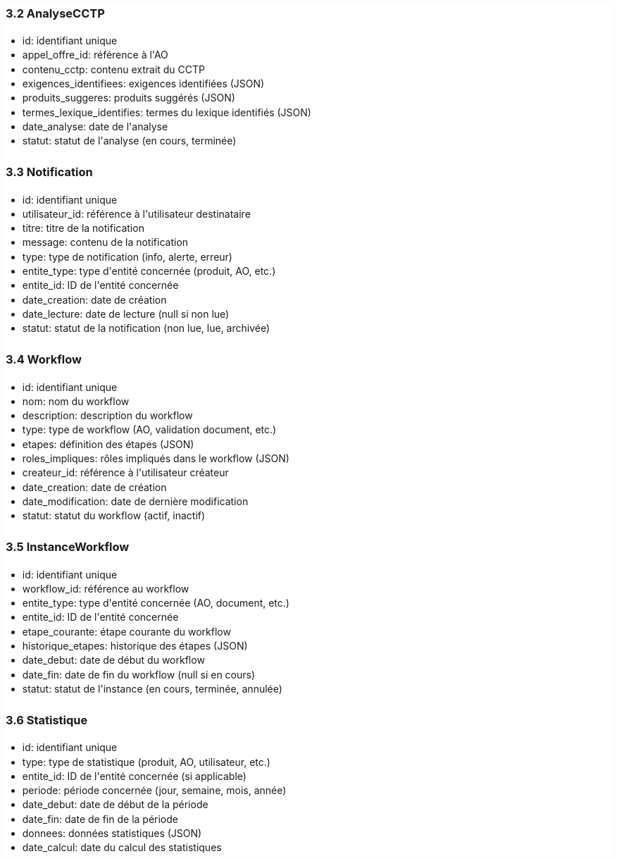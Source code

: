 ### 3.2 AnalyseCCTP
- id: identifiant unique
- appel_offre_id: référence à l'AO
- contenu_cctp: contenu extrait du CCTP
- exigences_identifiees: exigences identifiées (JSON)
- produits_suggeres: produits suggérés (JSON)
- termes_lexique_identifies: termes du lexique identifiés (JSON)
- date_analyse: date de l'analyse
- statut: statut de l'analyse (en cours, terminée)

### 3.3 Notification
- id: identifiant unique
- utilisateur_id: référence à l'utilisateur destinataire
- titre: titre de la notification
- message: contenu de la notification
- type: type de notification (info, alerte, erreur)
- entite_type: type d'entité concernée (produit, AO, etc.)
- entite_id: ID de l'entité concernée
- date_creation: date de création
- date_lecture: date de lecture (null si non lue)
- statut: statut de la notification (non lue, lue, archivée)

### 3.4 Workflow
- id: identifiant unique
- nom: nom du workflow
- description: description du workflow
- type: type de workflow (AO, validation document, etc.)
- etapes: définition des étapes (JSON)
- roles_impliques: rôles impliqués dans le workflow (JSON)
- createur_id: référence à l'utilisateur créateur
- date_creation: date de création
- date_modification: date de dernière modification
- statut: statut du workflow (actif, inactif)

### 3.5 InstanceWorkflow
- id: identifiant unique
- workflow_id: référence au workflow
- entite_type: type d'entité concernée (AO, document, etc.)
- entite_id: ID de l'entité concernée
- etape_courante: étape courante du workflow
- historique_etapes: historique des étapes (JSON)
- date_debut: date de début du workflow
- date_fin: date de fin du workflow (null si en cours)
- statut: statut de l'instance (en cours, terminée, annulée)

### 3.6 Statistique
- id: identifiant unique
- type: type de statistique (produit, AO, utilisateur, etc.)
- entite_id: ID de l'entité concernée (si applicable)
- periode: période concernée (jour, semaine, mois, année)
- date_debut: date de début de la période
- date_fin: date de fin de la période
- donnees: données statistiques (JSON)
- date_calcul: date du calcul des statistiques

